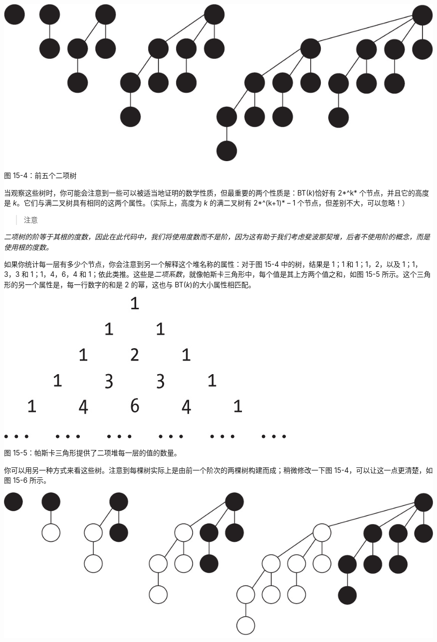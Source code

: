 ![](img/Figure15-4.jpg)

图 15-4：前五个二项树

当观察这些树时，你可能会注意到一些可以被适当地证明的数学性质，但最重要的两个性质是：BT(*k*)恰好有 2*^k* 个节点，并且它的高度是 *k*。它们与满二叉树具有相同的这两个属性。（实际上，高度为 *k* 的满二叉树有 2*^(k+1)* – 1 个节点，但差别不大，可以忽略！）

> 注意

*二项树的阶等于其根的度数，因此在此代码中，我们将使用度数而不是阶，因为这有助于我们考虑斐波那契堆，后者不使用阶的概念，而是使用根的度数。*

如果你统计每一层有多少个节点，你会注意到另一个解释这个堆名称的属性：对于图 15-4 中的树，结果是 1；1 和 1；1，2，以及 1；1，3，3 和 1；1，4，6，4 和 1；依此类推。这些是*二项系数*，就像帕斯卡三角形中，每个值是其上方两个值之和，如图 15-5 所示。这个三角形的另一个属性是，每一行数字的和是 2 的幂，这也与 BT(*k*)的大小属性相匹配。

![](img/Figure15-5.jpg)

图 15-5：帕斯卡三角形提供了二项堆每一层的值的数量。

你可以用另一种方式来看这些树。注意到每棵树实际上是由前一个阶次的两棵树构建而成；稍微修改一下图 15-4，可以让这一点更清楚，如图 15-6 所示。

![](img/Figure15-6.jpg)
